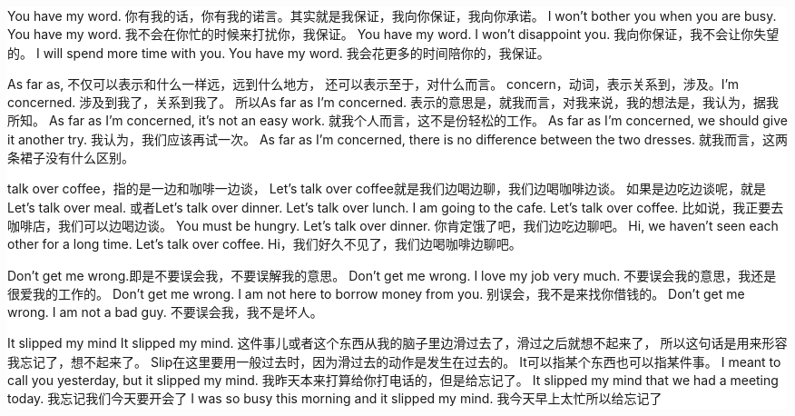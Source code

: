 

You have my word. 你有我的话，你有我的诺言。其实就是我保证，我向你保证，我向你承诺。
I won’t bother you when you are busy. You have my word.
我不会在你忙的时候来打扰你，我保证。
You have my word. I won’t disappoint you. 
我向你保证，我不会让你失望的。
I will spend more time with you. You have my word. 
我会花更多的时间陪你的，我保证。



As far as, 不仅可以表示和什么一样远，远到什么地方，
还可以表示至于，对什么而言。
concern，动词，表示关系到，涉及。I’m concerned. 涉及到我了，关系到我了。
所以As far as I’m concerned. 表示的意思是，就我而言，对我来说，我的想法是，我认为，据我所知。
As far as I’m concerned, it’s not an easy work. 
就我个人而言，这不是份轻松的工作。
As far as I’m concerned, we should give it another try. 
我认为，我们应该再试一次。
As far as I’m concerned, there is no difference between the two dresses.
就我而言，这两条裙子没有什么区别。



talk over coffee，指的是一边和咖啡一边谈，
Let’s talk over coffee就是我们边喝边聊，我们边喝咖啡边谈。
如果是边吃边谈呢，就是Let’s talk over meal. 或者Let’s talk over dinner. Let’s talk over lunch. 
I am going to the cafe. Let’s talk over coffee. 
比如说，我正要去咖啡店，我们可以边喝边谈。
You must be hungry. Let’s talk over dinner. 
你肯定饿了吧，我们边吃边聊吧。
Hi, we haven’t seen each other for a long time. Let’s talk over coffee.
Hi，我们好久不见了，我们边喝咖啡边聊吧。



Don’t get me wrong.即是不要误会我，不要误解我的意思。
Don’t get me wrong. I love my job very much. 
不要误会我的意思，我还是很爱我的工作的。
Don’t get me wrong. I am not here to borrow money from you. 
别误会，我不是来找你借钱的。
Don’t get me wrong. I am not a bad guy.
不要误会我，我不是坏人。


It slipped my mind
It slipped my mind. 这件事儿或者这个东西从我的脑子里边滑过去了，滑过之后就想不起来了，
所以这句话是用来形容我忘记了，想不起来了。
Slip在这里要用一般过去时，因为滑过去的动作是发生在过去的。
It可以指某个东西也可以指某件事。
I meant to call you yesterday, but it slipped my mind. 
我昨天本来打算给你打电话的，但是给忘记了。
It slipped my mind that we had a meeting today. 
我忘记我们今天要开会了
I was so busy this morning and it slipped my mind.
我今天早上太忙所以给忘记了
